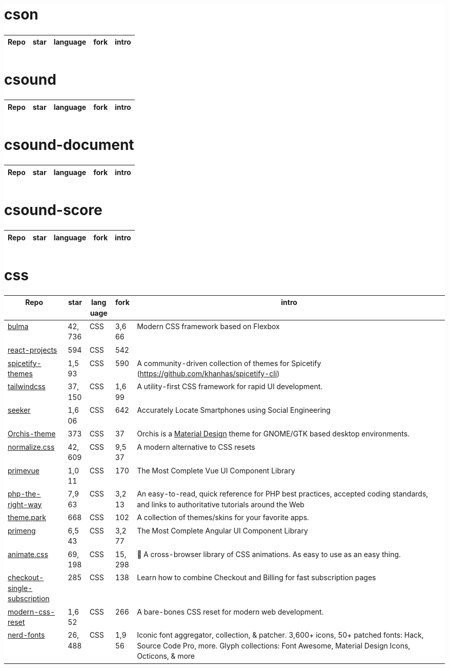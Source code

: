 
# cson

Repo|star|language|fork|intro
-|-|-|-|-



# csound

Repo|star|language|fork|intro
-|-|-|-|-



# csound-document

Repo|star|language|fork|intro
-|-|-|-|-



# csound-score

Repo|star|language|fork|intro
-|-|-|-|-



# css

Repo|star|language|fork|intro
-|-|-|-|-
[bulma](https://hub.fastgit.org//jgthms/bulma)|42,736|CSS|3,666|Modern CSS framework based on Flexbox
[react-projects](https://hub.fastgit.org//john-smilga/react-projects)|594|CSS|542|
[spicetify-themes](https://hub.fastgit.org//morpheusthewhite/spicetify-themes)|1,593|CSS|590|A community-driven collection of themes for Spicetify (https://github.com/khanhas/spicetify-cli)
[tailwindcss](https://hub.fastgit.org//tailwindlabs/tailwindcss)|37,150|CSS|1,699|A utility-first CSS framework for rapid UI development.
[seeker](https://hub.fastgit.org//thewhiteh4t/seeker)|1,606|CSS|642|Accurately Locate Smartphones using Social Engineering
[Orchis-theme](https://hub.fastgit.org//vinceliuice/Orchis-theme)|373|CSS|37|Orchis is a [Material Design](https://material.io) theme for GNOME/GTK based desktop environments.
[normalize.css](https://hub.fastgit.org//necolas/normalize.css)|42,609|CSS|9,537|A modern alternative to CSS resets
[primevue](https://hub.fastgit.org//primefaces/primevue)|1,011|CSS|170|The Most Complete Vue UI Component Library
[php-the-right-way](https://hub.fastgit.org//codeguy/php-the-right-way)|7,963|CSS|3,213|An easy-to-read, quick reference for PHP best practices, accepted coding standards, and links to authoritative tutorials around the Web
[theme.park](https://hub.fastgit.org//gilbN/theme.park)|668|CSS|102|A collection of themes/skins for your favorite apps.
[primeng](https://hub.fastgit.org//primefaces/primeng)|6,543|CSS|3,277|The Most Complete Angular UI Component Library
[animate.css](https://hub.fastgit.org//animate-css/animate.css)|69,198|CSS|15,298|🍿 A cross-browser library of CSS animations. As easy to use as an easy thing.
[checkout-single-subscription](https://hub.fastgit.org//stripe-samples/checkout-single-subscription)|285|CSS|138|Learn how to combine Checkout and Billing for fast subscription pages
[modern-css-reset](https://hub.fastgit.org//hankchizljaw/modern-css-reset)|1,652|CSS|266|A bare-bones CSS reset for modern web development.
[nerd-fonts](https://hub.fastgit.org//ryanoasis/nerd-fonts)|26,488|CSS|1,956|Iconic font aggregator, collection, & patcher. 3,600+ icons, 50+ patched fonts: Hack, Source Code Pro, more. Glyph collections: Font Awesome, Material Design Icons, Octicons, & more